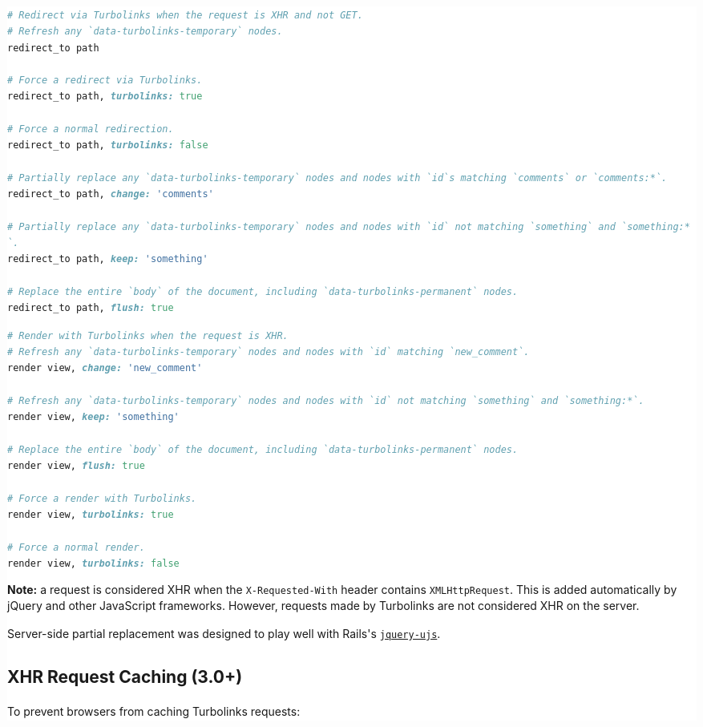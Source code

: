 ```ruby
# Redirect via Turbolinks when the request is XHR and not GET.
# Refresh any `data-turbolinks-temporary` nodes.
redirect_to path

# Force a redirect via Turbolinks.
redirect_to path, turbolinks: true

# Force a normal redirection.
redirect_to path, turbolinks: false

# Partially replace any `data-turbolinks-temporary` nodes and nodes with `id`s matching `comments` or `comments:*`.
redirect_to path, change: 'comments'

# Partially replace any `data-turbolinks-temporary` nodes and nodes with `id` not matching `something` and `something:*`.
redirect_to path, keep: 'something'

# Replace the entire `body` of the document, including `data-turbolinks-permanent` nodes.
redirect_to path, flush: true
```

```ruby
# Render with Turbolinks when the request is XHR.
# Refresh any `data-turbolinks-temporary` nodes and nodes with `id` matching `new_comment`.
render view, change: 'new_comment'

# Refresh any `data-turbolinks-temporary` nodes and nodes with `id` not matching `something` and `something:*`.
render view, keep: 'something'

# Replace the entire `body` of the document, including `data-turbolinks-permanent` nodes.
render view, flush: true

# Force a render with Turbolinks.
render view, turbolinks: true

# Force a normal render.
render view, turbolinks: false
```

**Note:** a request is considered XHR when the `X-Requested-With` header contains `XMLHttpRequest`. This is added automatically by jQuery and other JavaScript frameworks. However, requests made by Turbolinks are not considered XHR on the server.

Server-side partial replacement was designed to play well with Rails's [`jquery-ujs`](https://github.com/rails/jquery-ujs).


XHR Request Caching (3.0+)
--------------------------

To prevent browsers from caching Turbolinks requests:
